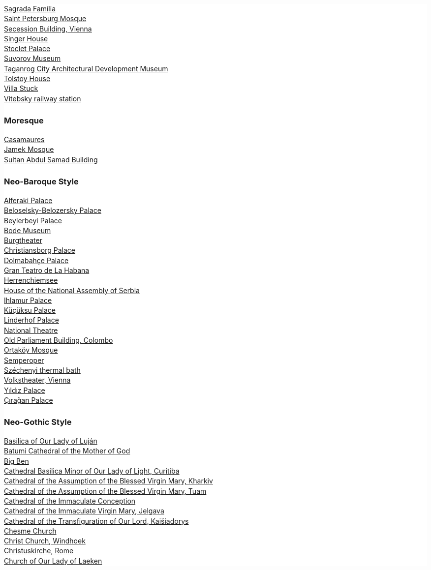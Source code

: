 [Sagrada Família](https://en.wikipedia.org/wiki/Sagrada_Família)<br>
[Saint Petersburg Mosque](https://en.wikipedia.org/wiki/Saint_Petersburg_Mosque)<br>
[Secession Building, Vienna](https://en.wikipedia.org/wiki/Secession_Building,_Vienna)<br>
[Singer House](https://en.wikipedia.org/wiki/Singer_House)<br>
[Stoclet Palace](https://en.wikipedia.org/wiki/Stoclet_Palace)<br>
[Suvorov Museum](https://en.wikipedia.org/wiki/Suvorov_Museum)<br>
[Taganrog City Architectural Development Museum](https://en.wikipedia.org/wiki/Taganrog_City_Architectural_Development_Museum)<br>
[Tolstoy House](https://en.wikipedia.org/wiki/Tolstoy_House)<br>
[Villa Stuck](https://en.wikipedia.org/wiki/Villa_Stuck)<br>
[Vitebsky railway station](https://en.wikipedia.org/wiki/Vitebsky_railway_station)<br>
### Moresque
[Casamaures](https://en.wikipedia.org/wiki/Casamaures)<br>
[Jamek Mosque](https://en.wikipedia.org/wiki/Jamek_Mosque)<br>
[Sultan Abdul Samad Building](https://en.wikipedia.org/wiki/Sultan_Abdul_Samad_Building)<br>
### Neo-Baroque Style
[Alferaki Palace](https://en.wikipedia.org/wiki/Alferaki_Palace)<br>
[Beloselsky-Belozersky Palace](https://en.wikipedia.org/wiki/Beloselsky-Belozersky_Palace)<br>
[Beylerbeyi Palace](https://en.wikipedia.org/wiki/Beylerbeyi_Palace)<br>
[Bode Museum](https://en.wikipedia.org/wiki/Bode_Museum)<br>
[Burgtheater](https://en.wikipedia.org/wiki/Burgtheater)<br>
[Christiansborg Palace](https://en.wikipedia.org/wiki/Christiansborg_Palace)<br>
[Dolmabahçe Palace](https://en.wikipedia.org/wiki/Dolmabah%C3%A7e_Palace)<br>
[Gran Teatro de La Habana](https://en.wikipedia.org/wiki/Gran_Teatro_de_La_Habana)<br>
[Herrenchiemsee](https://en.wikipedia.org/wiki/Herrenchiemsee)<br>
[House of the National Assembly of Serbia](https://en.wikipedia.org/wiki/House_of_the_National_Assembly_of_Serbia)<br>
[Ihlamur Palace](https://en.wikipedia.org/wiki/Ihlamur_Palace)<br>
[Küçüksu Palace](https://en.wikipedia.org/wiki/K%C3%BC%C3%A7%C3%BCksu_Palace)<br>
[Linderhof Palace](https://en.wikipedia.org/wiki/Linderhof_Palace)<br>
[National Theatre](https://en.wikipedia.org/wiki/National_Theatre_(Oslo))<br>
[Old Parliament Building, Colombo](https://en.wikipedia.org/wiki/Old_Parliament_Building,_Colombo)<br>
[Ortaköy Mosque](https://en.wikipedia.org/wiki/Ortak%C3%B6y_Mosque)<br>
[Semperoper](https://en.wikipedia.org/wiki/Semperoper)<br>
[Széchenyi thermal bath](https://en.wikipedia.org/wiki/Sz%C3%A9chenyi_thermal_bath)<br>
[Volkstheater, Vienna](https://en.wikipedia.org/wiki/Volkstheater,_Vienna)<br>
[Yıldız Palace](https://en.wikipedia.org/wiki/Y%C4%B1ld%C4%B1z_Palace)<br>
[Çırağan Palace](https://en.wikipedia.org/wiki/%C3%87%C4%B1ra%C4%9Fan_Palace)<br>
### Neo-Gothic Style
[Basilica of Our Lady of Luján](https://en.wikipedia.org/wiki/Basilica_of_Our_Lady_of_Luj%C3%A1n)<br>
[Batumi Cathedral of the Mother of God](https://en.wikipedia.org/wiki/Batumi_Cathedral_of_the_Mother_of_God)<br>
[Big Ben](https://en.wikipedia.org/wiki/Big_Ben)<br>
[Cathedral Basilica Minor of Our Lady of Light, Curitiba](https://en.wikipedia.org/wiki/Cathedral_Basilica_Minor_of_Our_Lady_of_Light,_Curitiba)<br>
[Cathedral of the Assumption of the Blessed Virgin Mary, Kharkiv](https://en.wikipedia.org/wiki/Cathedral_of_the_Assumption_of_the_Blessed_Virgin_Mary,_Kharkiv)<br>
[Cathedral of the Assumption of the Blessed Virgin Mary, Tuam](https://en.wikipedia.org/wiki/Cathedral_of_the_Assumption_of_the_Blessed_Virgin_Mary,_Tuam)<br>
[Cathedral of the Immaculate Conception](https://en.wikipedia.org/wiki/Cathedral_of_the_Immaculate_Conception_(Moscow))<br>
[Cathedral of the Immaculate Virgin Mary, Jelgava](https://en.wikipedia.org/wiki/Cathedral_of_the_Immaculate_Virgin_Mary,_Jelgava)<br>
[Cathedral of the Transfiguration of Our Lord, Kaišiadorys](https://en.wikipedia.org/wiki/Cathedral_of_the_Transfiguration_of_Our_Lord,_Kai%C5%A1iadorys)<br>
[Chesme Church](https://en.wikipedia.org/wiki/Chesme_Church)<br>
[Christ Church, Windhoek](https://en.wikipedia.org/wiki/Christ_Church,_Windhoek)<br>
[Christuskirche, Rome](https://en.wikipedia.org/wiki/Christuskirche,_Rome)<br>
[Church of Our Lady of Laeken](https://en.wikipedia.org/wiki/Church_of_Our_Lady_of_Laeken)<br>